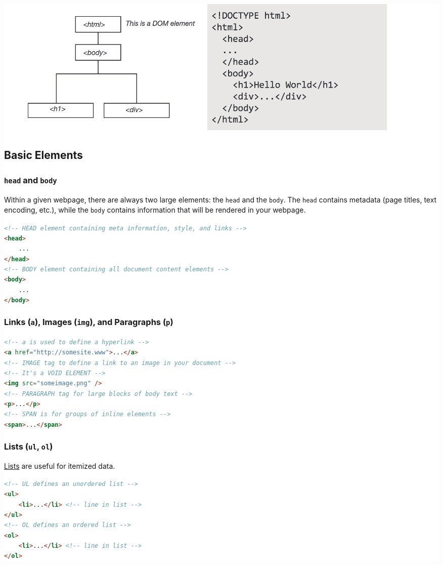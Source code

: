 ![The DOM Tree](./images/dom.png)

## Basic Elements

### `head` and `body`

Within a given webpage, there are always two large elements: the `head` and the `body`. The `head` contains metadata (page titles, text encoding, etc.), while the `body` contains information that will be rendered in your webpage.

```html
<!-- HEAD element containing meta information, style, and links -->
<head>
	...
</head>
<!-- BODY element containing all document content elements -->
<body>
	...
</body>
```

### Links (`a`), Images (`img`), and Paragraphs (`p`)

```html
<!-- a is used to define a hyperlink -->
<a href="http://somesite.www">...</a>
<!-- IMAGE tag to define a link to an image in your document -->
<!-- It's a VOID ELEMENT -->
<img src="someimage.png" />
<!-- PARAGRAPH tag for large blocks of body text -->
<p>...</p>
<!-- SPAN is for groups of inline elements -->
<span>...</span>
```

### Lists (`ul`, `ol`)

[Lists](https://www.w3schools.com/html/html_lists.asp) are useful for itemized data.

```html
<!-- UL defines an unordered list -->
<ul>
	<li>...</li> <!-- line in list -->
</ul>
<!-- OL defines an ordered list -->
<ol>
	<li>...</li> <!-- line in list -->
</ol>
```
